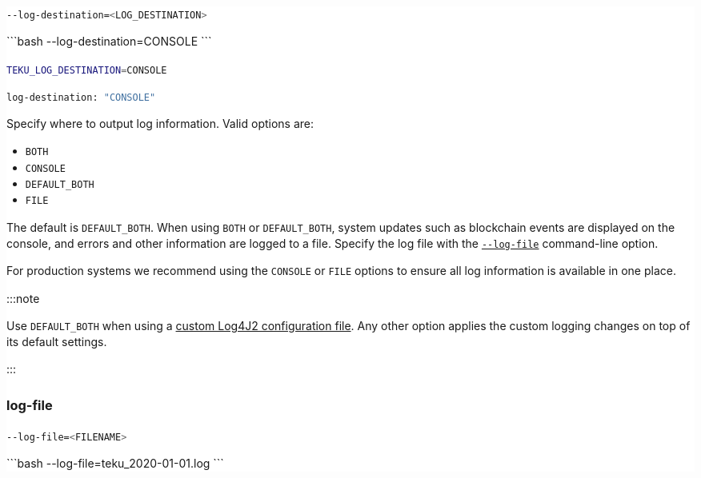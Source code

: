 ```bash
--log-destination=<LOG_DESTINATION>
```

  </TabItem>
  <TabItem value="Example" label="Example" >
```bash
--log-destination=CONSOLE
```

  </TabItem>
  <TabItem value="Environment variable" label="Environment variable" >

```bash
TEKU_LOG_DESTINATION=CONSOLE
```

  </TabItem>
  <TabItem value="Configuration file" label="Configuration file" >

```bash
log-destination: "CONSOLE"
```

  </TabItem>
</Tabs>

Specify where to output log information. Valid options are:

- `BOTH`
- `CONSOLE`
- `DEFAULT_BOTH`
- `FILE`

The default is `DEFAULT_BOTH`. When using `BOTH` or `DEFAULT_BOTH`, system updates such as blockchain events are displayed on the console, and errors and other information are logged to a file. Specify the log file with the [`--log-file`](#log-file) command-line option.

For production systems we recommend using the `CONSOLE` or `FILE` options to ensure all log information is available in one place.

:::note

Use `DEFAULT_BOTH` when using a [custom Log4J2 configuration file](../../how-to/monitor/configure-logging.md#advanced-custom-logging). Any other option applies the custom logging changes on top of its default settings.

:::

### log-file

<Tabs>
  <TabItem value="Syntax" label="Syntax" default>

```bash
--log-file=<FILENAME>
```

  </TabItem>
  <TabItem value="Example" label="Example" >
```bash
--log-file=teku_2020-01-01.log
```

